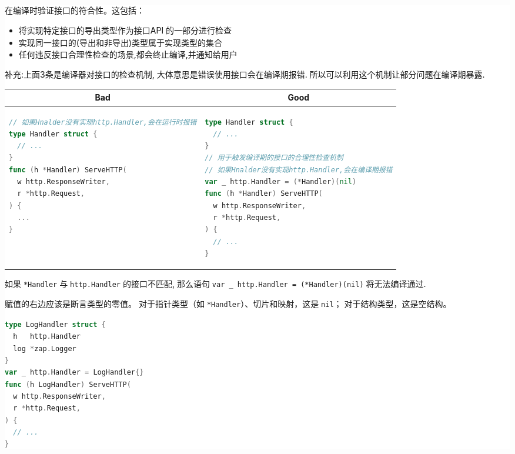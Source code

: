 在编译时验证接口的符合性。这包括：

- 将实现特定接口的导出类型作为接口API 的一部分进行检查
- 实现同一接口的(导出和非导出)类型属于实现类型的集合
- 任何违反接口合理性检查的场景,都会终止编译,并通知给用户

补充:上面3条是编译器对接口的检查机制,
大体意思是错误使用接口会在编译期报错.
所以可以利用这个机制让部分问题在编译期暴露.

<table>
<thead><tr><th>Bad</th><th>Good</th></tr></thead>
<tbody>
<tr><td>

```go
// 如果Hnalder没有实现http.Handler,会在运行时报错
type Handler struct {
  // ...
}
func (h *Handler) ServeHTTP(
  w http.ResponseWriter,
  r *http.Request,
) {
  ...
}
```

</td><td>

```go
type Handler struct {
  // ...
}
// 用于触发编译期的接口的合理性检查机制
// 如果Hnalder没有实现http.Handler,会在编译期报错
var _ http.Handler = (*Handler)(nil)
func (h *Handler) ServeHTTP(
  w http.ResponseWriter,
  r *http.Request,
) {
  // ...
}
```

</td></tr>
</tbody></table>

如果 `*Handler` 与 `http.Handler` 的接口不匹配,
那么语句 `var _ http.Handler = (*Handler)(nil)` 将无法编译通过.

赋值的右边应该是断言类型的零值。
对于指针类型（如 `*Handler`）、切片和映射，这是 `nil`；
对于结构类型，这是空结构。

```go
type LogHandler struct {
  h   http.Handler
  log *zap.Logger
}
var _ http.Handler = LogHandler{}
func (h LogHandler) ServeHTTP(
  w http.ResponseWriter,
  r *http.Request,
) {
  // ...
}
```
